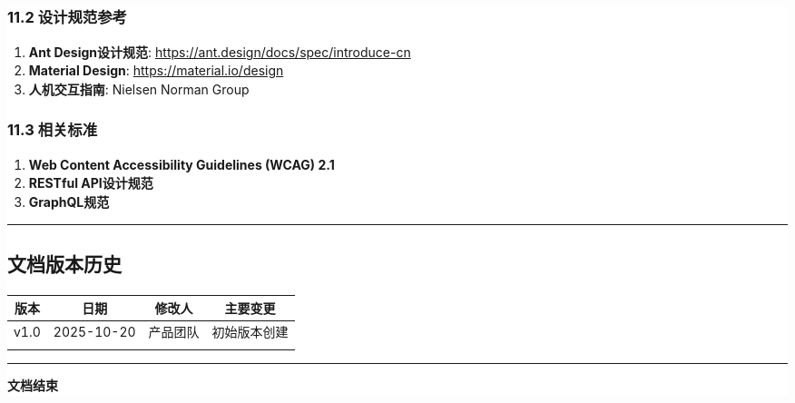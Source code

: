 ### 11.2 设计规范参考

1. **Ant Design设计规范**: https://ant.design/docs/spec/introduce-cn
2. **Material Design**: https://material.io/design
3. **人机交互指南**: Nielsen Norman Group

### 11.3 相关标准

1. **Web Content Accessibility Guidelines (WCAG) 2.1**
2. **RESTful API设计规范**
3. **GraphQL规范**

---

## 文档版本历史

| 版本 | 日期       | 修改人   | 主要变更     |
| ---- | ---------- | -------- | ------------ |
| v1.0 | 2025-10-20 | 产品团队 | 初始版本创建 |
|      |            |          |              |

---

**文档结束**
